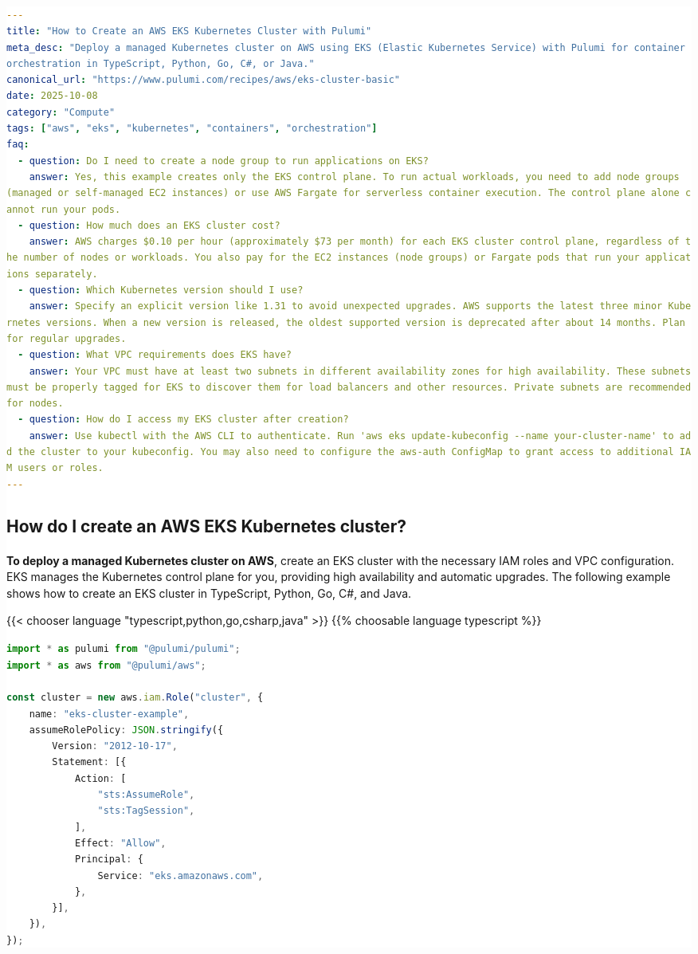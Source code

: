 ```yaml
---
title: "How to Create an AWS EKS Kubernetes Cluster with Pulumi"
meta_desc: "Deploy a managed Kubernetes cluster on AWS using EKS (Elastic Kubernetes Service) with Pulumi for container orchestration in TypeScript, Python, Go, C#, or Java."
canonical_url: "https://www.pulumi.com/recipes/aws/eks-cluster-basic"
date: 2025-10-08
category: "Compute"
tags: ["aws", "eks", "kubernetes", "containers", "orchestration"]
faq:
  - question: Do I need to create a node group to run applications on EKS?
    answer: Yes, this example creates only the EKS control plane. To run actual workloads, you need to add node groups (managed or self-managed EC2 instances) or use AWS Fargate for serverless container execution. The control plane alone cannot run your pods.
  - question: How much does an EKS cluster cost?
    answer: AWS charges $0.10 per hour (approximately $73 per month) for each EKS cluster control plane, regardless of the number of nodes or workloads. You also pay for the EC2 instances (node groups) or Fargate pods that run your applications separately.
  - question: Which Kubernetes version should I use?
    answer: Specify an explicit version like 1.31 to avoid unexpected upgrades. AWS supports the latest three minor Kubernetes versions. When a new version is released, the oldest supported version is deprecated after about 14 months. Plan for regular upgrades.
  - question: What VPC requirements does EKS have?
    answer: Your VPC must have at least two subnets in different availability zones for high availability. These subnets must be properly tagged for EKS to discover them for load balancers and other resources. Private subnets are recommended for nodes.
  - question: How do I access my EKS cluster after creation?
    answer: Use kubectl with the AWS CLI to authenticate. Run 'aws eks update-kubeconfig --name your-cluster-name' to add the cluster to your kubeconfig. You may also need to configure the aws-auth ConfigMap to grant access to additional IAM users or roles.
---
```


## How do I create an AWS EKS Kubernetes cluster?

**To deploy a managed Kubernetes cluster on AWS**, create an EKS cluster with the necessary IAM roles and VPC configuration. EKS manages the Kubernetes control plane for you, providing high availability and automatic upgrades. The following example shows how to create an EKS cluster in TypeScript, Python, Go, C#, and Java.

{{< chooser language "typescript,python,go,csharp,java" >}}
{{% choosable language typescript %}}
```typescript
import * as pulumi from "@pulumi/pulumi";
import * as aws from "@pulumi/aws";

const cluster = new aws.iam.Role("cluster", {
    name: "eks-cluster-example",
    assumeRolePolicy: JSON.stringify({
        Version: "2012-10-17",
        Statement: [{
            Action: [
                "sts:AssumeRole",
                "sts:TagSession",
            ],
            Effect: "Allow",
            Principal: {
                Service: "eks.amazonaws.com",
            },
        }],
    }),
});

```